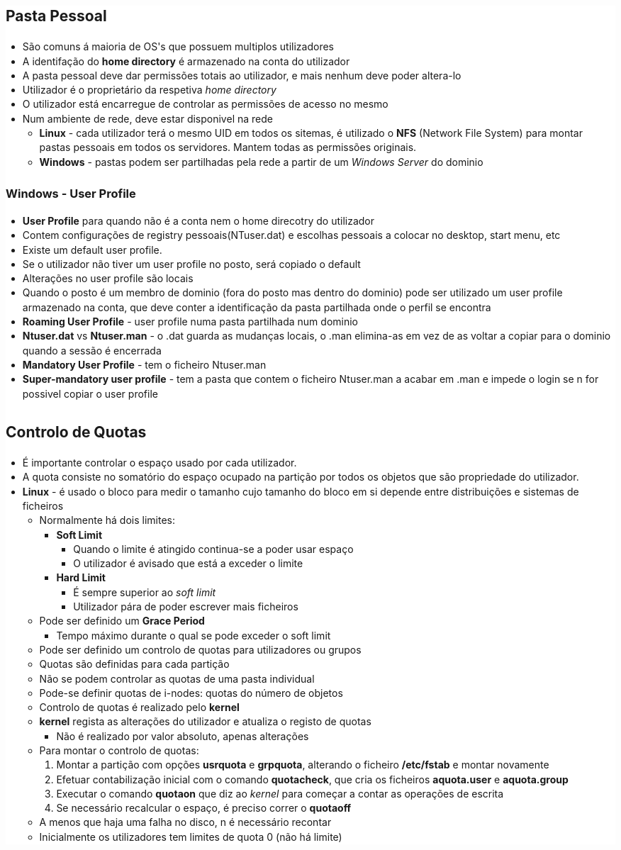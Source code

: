 ## Pasta Pessoal

* São comuns á maioria de OS's que possuem multiplos utilizadores
* A identifação do **home directory** é armazenado na conta do utilizador
* A pasta pessoal deve dar permissões totais ao utilizador, e mais nenhum deve poder altera-lo
* Utilizador é o proprietário da respetiva *home directory*
* O utilizador está encarregue de controlar as permissões de acesso no mesmo
* Num ambiente de rede, deve estar disponivel na rede
  * **Linux** - cada utilizador terá o mesmo UID em todos os sitemas, é utilizado o **NFS** (Network File System) para montar pastas pessoais em todos os servidores. Mantem todas as permissões originais.
  * **Windows** - pastas podem ser partilhadas pela rede a partir de um *Windows Server* do dominio

### Windows - User Profile

* **User Profile** para quando não é a conta nem o home direcotry do utilizador
* Contem configurações de registry pessoais(NTuser.dat) e escolhas pessoais a colocar no desktop, start menu, etc
* Existe um default user profile.
* Se o utilizador não tiver um user profile no posto, será copiado o default
* Alterações no user profile são locais
* Quando o posto é um membro de dominio (fora do posto mas dentro do dominio) pode ser utilizado um user profile armazenado na conta, que deve conter a identificação da pasta partilhada onde o perfil se encontra
* **Roaming User Profile** - user profile numa pasta partilhada num dominio
* **Ntuser.dat** vs **Ntuser.man** - o .dat guarda as mudanças locais, o .man elimina-as em vez de as voltar a copiar para o dominio quando a sessão é encerrada
* **Mandatory User Profile** - tem o ficheiro Ntuser.man
* **Super-mandatory user profile** - tem a pasta que contem o ficheiro Ntuser.man a acabar em .man e impede o login se n for possivel copiar o user profile

## Controlo de Quotas

* É importante controlar o espaço usado por cada utilizador.
* A quota consiste no somatório do espaço ocupado na partição por todos os objetos que são propriedade do utilizador.
* **Linux** - é usado o bloco para medir o tamanho cujo tamanho do bloco em si depende entre distribuições e sistemas de ficheiros
  * Normalmente há dois limites:
    * **Soft Limit**
      * Quando o limite é atingido continua-se a poder usar espaço
      * O utilizador é avisado que está a exceder o limite
    * **Hard Limit**
      * É sempre superior ao *soft limit*
      * Utilizador pára de poder escrever mais ficheiros
  * Pode ser definido um **Grace Period**
    * Tempo máximo durante o qual se pode exceder o soft limit
  * Pode ser definido um controlo de quotas para utilizadores ou grupos
  * Quotas são definidas para cada partição
  * Não se podem controlar as quotas de uma pasta individual
  * Pode-se definir quotas de i-nodes: quotas do número de objetos
  * Controlo de quotas é realizado pelo **kernel**
  * **kernel** regista as alterações do utilizador e atualiza o registo de quotas
    * Não é realizado por valor absoluto, apenas alterações
  * Para montar o controlo de quotas:
    1. Montar a partição com opções **usrquota** e **grpquota**, alterando o ficheiro **/etc/fstab** e montar novamente
    2. Efetuar contabilização inicial com o comando **quotacheck**, que cria os ficheiros **aquota.user** e **aquota.group**
    3. Executar o comando **quotaon** que diz ao *kernel* para começar a contar as operações de escrita
    4. Se necessário recalcular o espaço, é preciso correr o **quotaoff**
  * A menos que haja uma falha no disco, n é necessário recontar
  * Inicialmente os utilizadores tem limites de quota 0 (não há limite)
